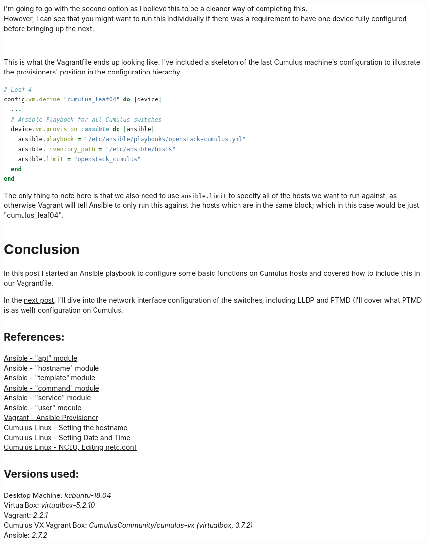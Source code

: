 I'm going to go with the second option as I believe this to be a cleaner way of completing this.  
However, I can see that you might want to run this individually if there was a requirement to have one device fully configured before bringing up the next.

&nbsp; 

This is what the Vagrantfile ends up looking like. I've included a skeleton of the last Cumulus machine's configuration to illustrate the provisioners' position in the configuration hierachy.

```ruby
# Leaf 4
config.vm.define "cumulus_leaf04" do |device|
  ...
  # Ansible Playbook for all Cumulus switches
  device.vm.provision :ansible do |ansible|
    ansible.playbook = "/etc/ansible/playbooks/openstack-cumulus.yml"
    ansible.inventory_path = "/etc/ansible/hosts"
    ansible.limit = "openstack_cumulus"
  end
end
```

The only thing to note here is that we also need to use `ansible.limit` to specify all of the hosts we want to run against, as otherwise Vagrant will tell Ansible to only run this against the hosts which are in the same block; which in this case would be just "cumulus_leaf04".

# Conclusion

In this post I started an Ansible playbook to configure some basic functions on Cumulus hosts and covered how to include this in our Vagrantfile.

In the [next post](https://wadman.co.nz/2018/11/23/OpenStack-Lab-Network-Switch-Interfaces/), I'll dive into the network interface configuration of the switches, including LLDP and PTMD (I'll cover what PTMD is as well) configuration on Cumulus.

## References:

[Ansible - "apt" module](https://docs.ansible.com/ansible/latest/modules/apt_module.html)  
[Ansible - "hostname" module](https://docs.ansible.com/ansible/latest/modules/hostname_module.html)  
[Ansible - "template" module](https://docs.ansible.com/ansible/latest/plugins/lookup/template.html)  
[Ansible - "command" module](https://docs.ansible.com/ansible/latest/modules/command_module.html)  
[Ansible - "service" module](https://docs.ansible.com/ansible/latest/modules/service_module.html)  
[Ansible - "user" module](https://docs.ansible.com/ansible/latest/modules/user_module.html)  
[Vagrant - Ansible Provisioner](https://www.vagrantup.com/docs/provisioning/ansible.html)  
[Cumulus Linux - Setting the hostname](https://docs.cumulusnetworks.com/display/DOCS/Quick+Start+Guide#QuickStartGuide-ConfiguretheHostnameandTimezone)  
[Cumulus Linux - Setting Date and Time](https://docs.cumulusnetworks.com/display/DOCS/Setting+Date+and+Time)  
[Cumulus Linux - NCLU, Editing netd.conf](https://docs.cumulusnetworks.com/display/DOCS/Network+Command+Line+Utility+-+NCLU#NetworkCommandLineUtility-NCLU-Editthenetd.confFile)  

## Versions used:

Desktop Machine: *kubuntu-18.04*  
VirtualBox: *virtualbox-5.2.10*  
Vagrant: *2.2.1*  
Cumulus VX Vagrant Box: *CumulusCommunity/cumulus-vx (virtualbox, 3.7.2)*    
Ansible: *2.7.2*
